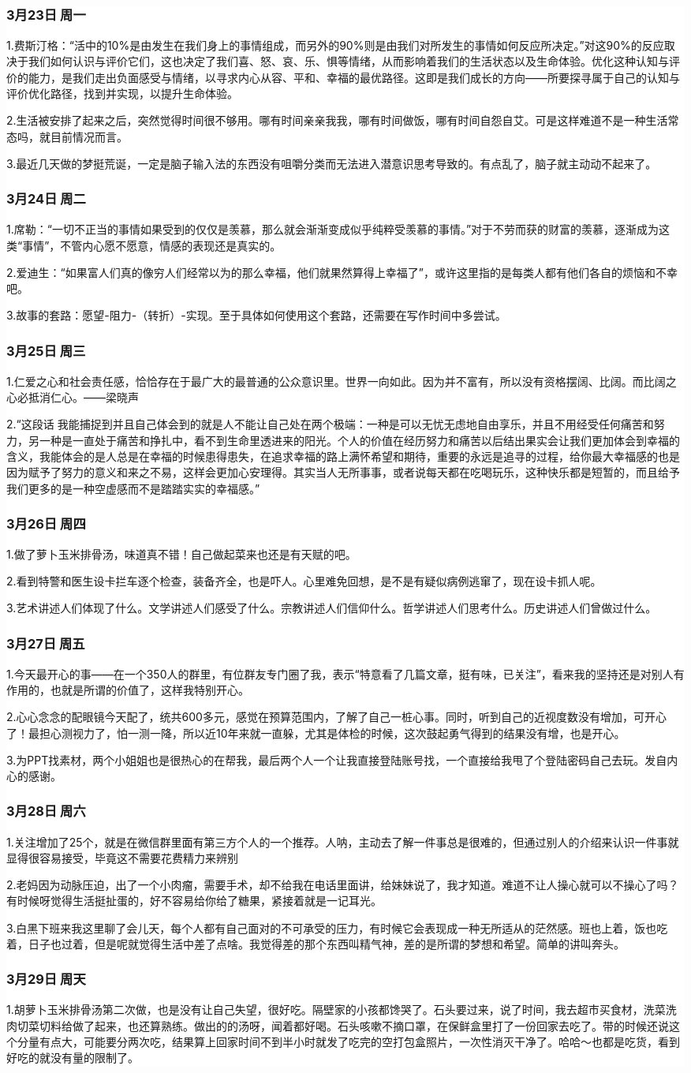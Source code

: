 ### 3月23日  周一

1.费斯汀格：“活中的10%是由发生在我们身上的事情组成，而另外的90%则是由我们对所发生的事情如何反应所决定。”对这90%的反应取决于我们如何认识与评价它们，这也决定了我们喜、怒、哀、乐、惧等情绪，从而影响着我们的生活状态以及生命体验。优化这种认知与评价的能力，是我们走出负面感受与情绪，以寻求内心从容、平和、幸福的最优路径。这即是我们成长的方向——所要探寻属于自己的认知与评价优化路径，找到并实现，以提升生命体验。

2.生活被安排了起来之后，突然觉得时间很不够用。哪有时间亲亲我我，哪有时间做饭，哪有时间自怨自艾。可是这样难道不是一种生活常态吗，就目前情况而言。

3.最近几天做的梦挺荒诞，一定是脑子输入法的东西没有咀嚼分类而无法进入潜意识思考导致的。有点乱了，脑子就主动动不起来了。

### 3月24日  周二

1.席勒：“一切不正当的事情如果受到的仅仅是羡慕，那么就会渐渐变成似乎纯粹受羡慕的事情。”对于不劳而获的财富的羡慕，逐渐成为这类“事情”，不管内心愿不愿意，情感的表现还是真实的。

2.爱迪生：“如果富人们真的像穷人们经常以为的那么幸福，他们就果然算得上幸福了”，或许这里指的是每类人都有他们各自的烦恼和不幸吧。

3.故事的套路：愿望-阻力-（转折）-实现。至于具体如何使用这个套路，还需要在写作时间中多尝试。

### 3月25日  周三

1.仁爱之心和社会责任感，恰恰存在于最广大的最普通的公众意识里。世界一向如此。因为并不富有，所以没有资格摆阔、比阔。而比阔之心必抵消仁心。——梁晓声

2.“这段话 我能捕捉到并且自己体会到的就是人不能让自己处在两个极端：一种是可以无忧无虑地自由享乐，并且不用经受任何痛苦和努力，另一种是一直处于痛苦和挣扎中，看不到生命里透进来的阳光。个人的价值在经历努力和痛苦以后结出果实会让我们更加体会到幸福的含义，我能体会的是人总是在幸福的时候患得患失，在追求幸福的路上满怀希望和期待，重要的永远是追寻的过程，给你最大幸福感的也是因为赋予了努力的意义和来之不易，这样会更加心安理得。其实当人无所事事，或者说每天都在吃喝玩乐，这种快乐都是短暂的，而且给予我们更多的是一种空虚感而不是踏踏实实的幸福感。”

### 3月26日  周四

1.做了萝卜玉米排骨汤，味道真不错！自己做起菜来也还是有天赋的吧。

2.看到特警和医生设卡拦车逐个检查，装备齐全，也是吓人。心里难免回想，是不是有疑似病例逃窜了，现在设卡抓人呢。

3.艺术讲述人们体现了什么。文学讲述人们感受了什么。宗教讲述人们信仰什么。哲学讲述人们思考什么。历史讲述人们曾做过什么。

### 3月27日  周五

1.今天最开心的事——在一个350人的群里，有位群友专门圈了我，表示“特意看了几篇文章，挺有味，已关注”，看来我的坚持还是对别人有作用的，也就是所谓的价值了，这样我特别开心。

2.心心念念的配眼镜今天配了，统共600多元，感觉在预算范围内，了解了自己一桩心事。同时，听到自己的近视度数没有增加，可开心了！最担心测视力了，怕一测一降，所以近10年来就一直躲，尤其是体检的时候，这次鼓起勇气得到的结果没有增，也是开心。

3.为PPT找素材，两个小姐姐也是很热心的在帮我，最后两个人一个让我直接登陆账号找，一个直接给我甩了个登陆密码自己去玩。发自内心的感谢。

### 3月28日  周六

1.关注增加了25个，就是在微信群里面有第三方个人的一个推荐。人呐，主动去了解一件事总是很难的，但通过别人的介绍来认识一件事就显得很容易接受，毕竟这不需要花费精力来辨别

2.老妈因为动脉压迫，出了一个小肉瘤，需要手术，却不给我在电话里面讲，给妹妹说了，我才知道。难道不让人操心就可以不操心了吗？有时候呀觉得生活挺扯蛋的，好不容易给你给了糖果，紧接着就是一记耳光。

3.白黑下班来我这里聊了会儿天，每个人都有自己面对的不可承受的压力，有时候它会表现成一种无所适从的茫然感。班也上着，饭也吃着，日子也过着，但是呢就觉得生活中差了点啥。我觉得差的那个东西叫精气神，差的是所谓的梦想和希望。简单的讲叫奔头。

### 3月29日  周天

1.胡萝卜玉米排骨汤第二次做，也是没有让自己失望，很好吃。隔壁家的小孩都馋哭了。石头要过来，说了时间，我去超市买食材，洗菜洗肉切菜切料给做了起来，也还算熟练。做出的的汤呀，闻着都好喝。石头咳嗽不摘口罩，在保鲜盒里打了一份回家去吃了。带的时候还说这个分量有点大，可能要分两次吃，结果算上回家时间不到半小时就发了吃完的空打包盒照片，一次性消灭干净了。哈哈～也都是吃货，看到好吃的就没有量的限制了。
